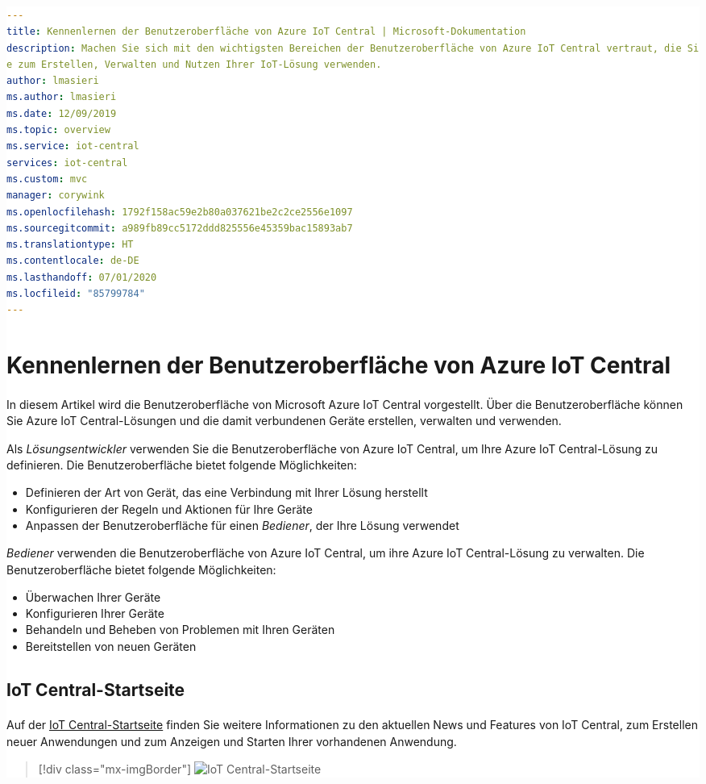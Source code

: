 ```yaml
---
title: Kennenlernen der Benutzeroberfläche von Azure IoT Central | Microsoft-Dokumentation
description: Machen Sie sich mit den wichtigsten Bereichen der Benutzeroberfläche von Azure IoT Central vertraut, die Sie zum Erstellen, Verwalten und Nutzen Ihrer IoT-Lösung verwenden.
author: lmasieri
ms.author: lmasieri
ms.date: 12/09/2019
ms.topic: overview
ms.service: iot-central
services: iot-central
ms.custom: mvc
manager: corywink
ms.openlocfilehash: 1792f158ac59e2b80a037621be2c2ce2556e1097
ms.sourcegitcommit: a989fb89cc5172ddd825556e45359bac15893ab7
ms.translationtype: HT
ms.contentlocale: de-DE
ms.lasthandoff: 07/01/2020
ms.locfileid: "85799784"
---
```

# <a name="take-a-tour-of-the-azure-iot-central-ui"></a>Kennenlernen der Benutzeroberfläche von Azure IoT Central



In diesem Artikel wird die Benutzeroberfläche von Microsoft Azure IoT Central vorgestellt. Über die Benutzeroberfläche können Sie Azure IoT Central-Lösungen und die damit verbundenen Geräte erstellen, verwalten und verwenden.

Als _Lösungsentwickler_ verwenden Sie die Benutzeroberfläche von Azure IoT Central, um Ihre Azure IoT Central-Lösung zu definieren. Die Benutzeroberfläche bietet folgende Möglichkeiten:

* Definieren der Art von Gerät, das eine Verbindung mit Ihrer Lösung herstellt
* Konfigurieren der Regeln und Aktionen für Ihre Geräte 
* Anpassen der Benutzeroberfläche für einen _Bediener_, der Ihre Lösung verwendet

_Bediener_ verwenden die Benutzeroberfläche von Azure IoT Central, um ihre Azure IoT Central-Lösung zu verwalten. Die Benutzeroberfläche bietet folgende Möglichkeiten:

* Überwachen Ihrer Geräte
* Konfigurieren Ihrer Geräte
* Behandeln und Beheben von Problemen mit Ihren Geräten
* Bereitstellen von neuen Geräten

## <a name="iot-central-homepage"></a>IoT Central-Startseite

Auf der [IoT Central-Startseite](https://aka.ms/iotcentral-get-started) finden Sie weitere Informationen zu den aktuellen News und Features von IoT Central, zum Erstellen neuer Anwendungen und zum Anzeigen und Starten Ihrer vorhandenen Anwendung.

> [!div class="mx-imgBorder"]
> ![IoT Central-Startseite](media/overview-iot-central-tour/iot-central-homepage-pnp.png)
